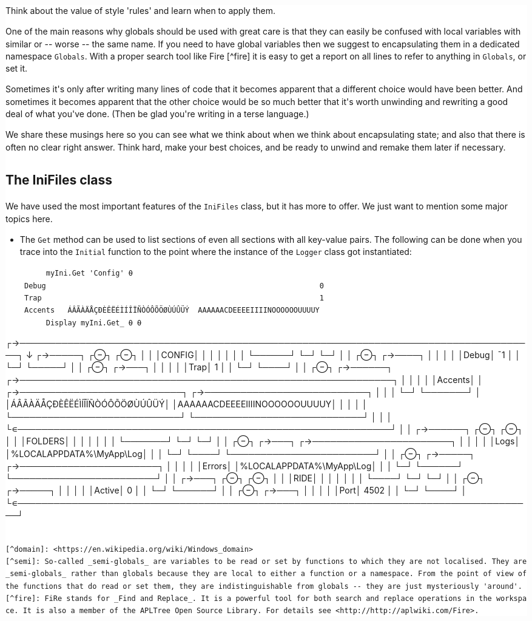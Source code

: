 Think about the value of style 'rules' and learn when to apply them. 

One of the main reasons why globals should be used with great care is that they can easily be confused with local variables with similar or -- worse --  the same name. If you need to have global variables then we suggest to encapsulating them in a dedicated namespace `Globals`. With a proper search tool like Fire [^fire] it is easy to get a report on all lines to refer to anything in `Globals`, or set it.

Sometimes it's only after writing many lines of code that it becomes apparent that a different choice would have been better. And sometimes it becomes apparent that the other choice would be so much better that it's worth unwinding and rewriting a good deal of what you've done. (Then be glad you're writing in  a terse language.) 

We share these musings here so you can see what we think about when we think about encapsulating state; and also that there is often no clear right answer. Think hard, make your best choices, and be ready to unwind and remake them later if necessary. 

## The IniFiles class

We have used the most important features of the `IniFiles` class, but it has more to offer. We just want to mention some major topics here.

* The `Get` method can be used to list sections of even all sections with all key-value pairs. The following can be done when you trace into the `Initial` function to the point where the instance of the `Logger` class got instantiated:

  ~~~
        myIni.Get 'Config' ⍬
   Debug                                                               0 
   Trap                                                                1 
   Accents   ÁÂÃÀÄÅÇÐÈÊËÉÌÍÎÏÑÒÓÔÕÖØÙÚÛÜÝ  AAAAAACDEEEEIIIINOOOOOOUUUUY        
        Display myIni.Get_ ⍬ ⍬
┌→──────────────────────────────────────────────────────────────────────────────────────┐
↓ ┌→─────┐  ┌⊖┐       ┌⊖┐                                                               │
│ │CONFIG│  │ │       │ │                                                               │
│ └──────┘  └─┘       └─┘                                                               │
│ ┌⊖┐       ┌→────┐                                                                     │
│ │ │       │Debug│   ¯1                                                                │
│ └─┘       └─────┘                                                                     │
│ ┌⊖┐       ┌→───┐                                                                      │
│ │ │       │Trap│    1                                                                 │
│ └─┘       └────┘                                                                      │
│ ┌⊖┐       ┌→──────┐ ┌→──────────────────────────────────────────────────────────────┐ │
│ │ │       │Accents│ │ ┌→───────────────────────────┐ ┌→───────────────────────────┐ │ │
│ └─┘       └───────┘ │ │ÁÂÃÀÄÅÇÐÈÊËÉÌÍÎÏÑÒÓÔÕÖØÙÚÛÜÝ│ │AAAAAACDEEEEIIIINOOOOOOUUUUY│ │ │
│                     │ └────────────────────────────┘ └────────────────────────────┘ │ │
│                     └∊──────────────────────────────────────────────────────────────┘ │
│ ┌→──────┐ ┌⊖┐       ┌⊖┐                                                               │
│ │FOLDERS│ │ │       │ │                                                               │
│ └───────┘ └─┘       └─┘                                                               │
│ ┌⊖┐       ┌→───┐    ┌→───────────────────────┐                                        │
│ │ │       │Logs│    │%LOCALAPPDATA%\MyApp\Log│                                        │
│ └─┘       └────┘    └────────────────────────┘                                        │
│ ┌⊖┐       ┌→─────┐  ┌→───────────────────────┐                                        │
│ │ │       │Errors│  │%LOCALAPPDATA%\MyApp\Log│                                        │
│ └─┘       └──────┘  └────────────────────────┘                                        │
│ ┌→───┐    ┌⊖┐       ┌⊖┐                                                               │
│ │RIDE│    │ │       │ │                                                               │
│ └────┘    └─┘       └─┘                                                               │
│ ┌⊖┐       ┌→─────┐                                                                    │
│ │ │       │Active│  0                                                                 │
│ └─┘       └──────┘                                                                    │
│ ┌⊖┐       ┌→───┐                                                                      │
│ │ │       │Port│    4502                                                              │
│ └─┘       └────┘                                                                      │
└∊──────────────────────────────────────────────────────────────────────────────────────┘
  ~~~

[^domain]: <https://en.wikipedia.org/wiki/Windows_domain>
[^semi]: So-called _semi-globals_ are variables to be read or set by functions to which they are not localised. They are _semi-globals_ rather than globals because they are local to either a function or a namespace. From the point of view of the functions that do read or set them, they are indistinguishable from globals -- they are just mysteriously 'around'. 
[^fire]: FiRe stands for _Find and Replace_. It is a powerful tool for both search and replace operations in the workspace. It is also a member of the APLTree Open Source Library. For details see <http://http://aplwiki.com/Fire>.
